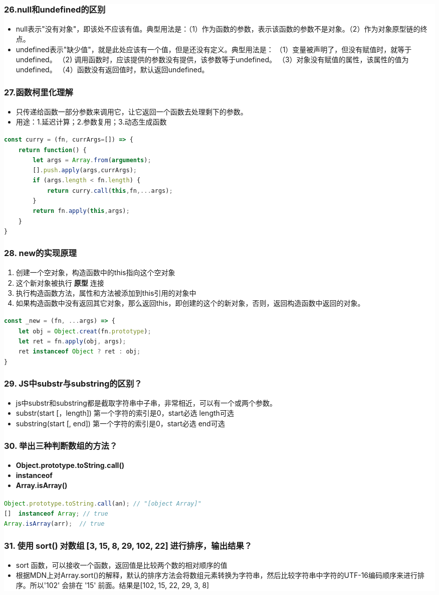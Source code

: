 ### 26.null和undefined的区别
+ null表示"没有对象"，即该处不应该有值。典型用法是：（1）作为函数的参数，表示该函数的参数不是对象。（2）作为对象原型链的终点。
+ undefined表示"缺少值"，就是此处应该有一个值，但是还没有定义。典型用法是：
（1）变量被声明了，但没有赋值时，就等于undefined。
（2) 调用函数时，应该提供的参数没有提供，该参数等于undefined。
（3）对象没有赋值的属性，该属性的值为undefined。
（4）函数没有返回值时，默认返回undefined。

### 27.函数柯里化理解
+ 只传递给函数一部分参数来调用它，让它返回一个函数去处理剩下的参数。
+ 用途：1.延迟计算；2.参数复用；3.动态生成函数
```JavaScript
const curry = (fn, currArgs=[]) => {
    return function() {
        let args = Array.from(arguments);
        [].push.apply(args,currArgs);
        if (args.length < fn.length) {
            return curry.call(this,fn,...args);
        }
        return fn.apply(this,args);
    }
}
```

### 28. new的实现原理
1. 创建一个空对象，构造函数中的this指向这个空对象
2. 这个新对象被执行 **原型** 连接
3. 执行构造函数方法，属性和方法被添加到this引用的对象中
4. 如果构造函数中没有返回其它对象，那么返回this，即创建的这个的新对象，否则，返回构造函数中返回的对象。

```JavaScript
const _new = (fn, ...args) => {
    let obj = Object.creat(fn.prototype);
    let ret = fn.apply(obj, args);
    ret instanceof Object ? ret : obj;
}
```

### 29. JS中substr与substring的区别？
+ js中substr和substring都是截取字符串中子串，非常相近，可以有一个或两个参数。
+ substr(start [，length]) 第一个字符的索引是0，start必选 length可选
+ substring(start [, end]) 第一个字符的索引是0，start必选 end可选

### 30. 举出三种判断数组的方法？
+ **Object.prototype.toString.call()**
+ **instanceof**
+ **Array.isArray()**
```javascript
Object.prototype.toString.call(an); // "[object Array]"
[]  instanceof Array; // true
Array.isArray(arr);  // true
```

### 31. 使用 sort() 对数组 [3, 15, 8, 29, 102, 22] 进行排序，输出结果？
+ sort 函数，可以接收一个函数，返回值是比较两个数的相对顺序的值
+ 根据MDN上对Array.sort()的解释，默认的排序方法会将数组元素转换为字符串，然后比较字符串中字符的UTF-16编码顺序来进行排序。所以'102' 会排在 '15' 前面。结果是[102, 15, 22, 29, 3, 8]
